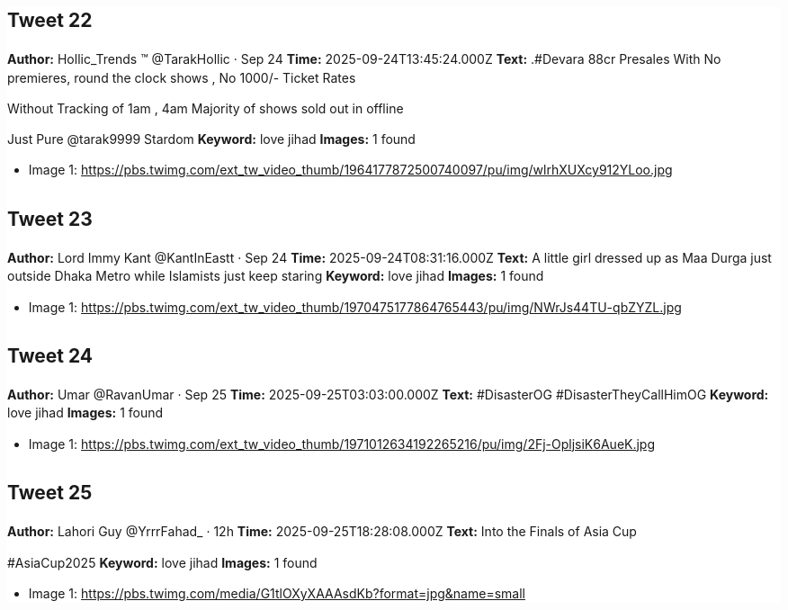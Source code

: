 ## Tweet 22
**Author:** Hollic_Trends ™
@TarakHollic
·
Sep 24
**Time:** 2025-09-24T13:45:24.000Z
**Text:** .#Devara  88cr Presales With No premieres, round the clock shows , No 1000/- Ticket Rates 

Without Tracking of 1am , 4am Majority of shows sold out in offline 

Just Pure 
@tarak9999
 Stardom
**Keyword:** love jihad
**Images:** 1 found
  - Image 1: https://pbs.twimg.com/ext_tw_video_thumb/1964177872500740097/pu/img/wlrhXUXcy912YLoo.jpg

## Tweet 23
**Author:** Lord Immy Kant
@KantInEastt
·
Sep 24
**Time:** 2025-09-24T08:31:16.000Z
**Text:** A little girl dressed up as Maa Durga just outside Dhaka Metro while Islamists just keep staring
**Keyword:** love jihad
**Images:** 1 found
  - Image 1: https://pbs.twimg.com/ext_tw_video_thumb/1970475177864765443/pu/img/NWrJs44TU-qbZYZL.jpg

## Tweet 24
**Author:** Umar
@RavanUmar
·
Sep 25
**Time:** 2025-09-25T03:03:00.000Z
**Text:** #DisasterOG #DisasterTheyCallHimOG
**Keyword:** love jihad
**Images:** 1 found
  - Image 1: https://pbs.twimg.com/ext_tw_video_thumb/1971012634192265216/pu/img/2Fj-OpljsiK6AueK.jpg

## Tweet 25
**Author:** Lahori Guy
@YrrrFahad_
·
12h
**Time:** 2025-09-25T18:28:08.000Z
**Text:** Into the Finals of Asia Cup 

#AsiaCup2025
**Keyword:** love jihad
**Images:** 1 found
  - Image 1: https://pbs.twimg.com/media/G1tlOXyXAAAsdKb?format=jpg&name=small
